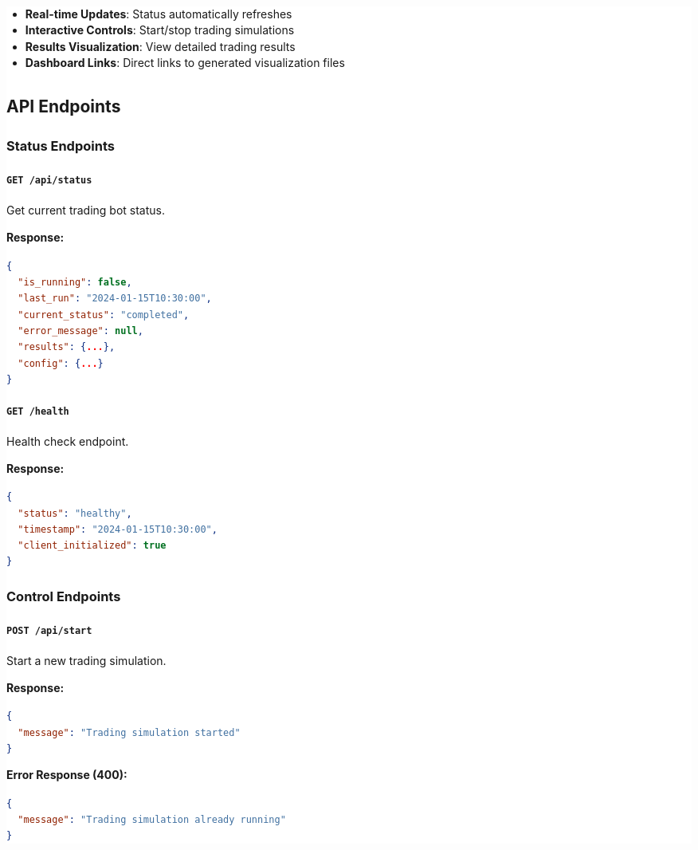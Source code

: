 - **Real-time Updates**: Status automatically refreshes
- **Interactive Controls**: Start/stop trading simulations
- **Results Visualization**: View detailed trading results
- **Dashboard Links**: Direct links to generated visualization files

## API Endpoints

### Status Endpoints

#### `GET /api/status`
Get current trading bot status.

**Response:**
```json
{
  "is_running": false,
  "last_run": "2024-01-15T10:30:00",
  "current_status": "completed",
  "error_message": null,
  "results": {...},
  "config": {...}
}
```

#### `GET /health`
Health check endpoint.

**Response:**
```json
{
  "status": "healthy",
  "timestamp": "2024-01-15T10:30:00",
  "client_initialized": true
}
```

### Control Endpoints

#### `POST /api/start`
Start a new trading simulation.

**Response:**
```json
{
  "message": "Trading simulation started"
}
```

**Error Response (400):**
```json
{
  "message": "Trading simulation already running"
}
```
